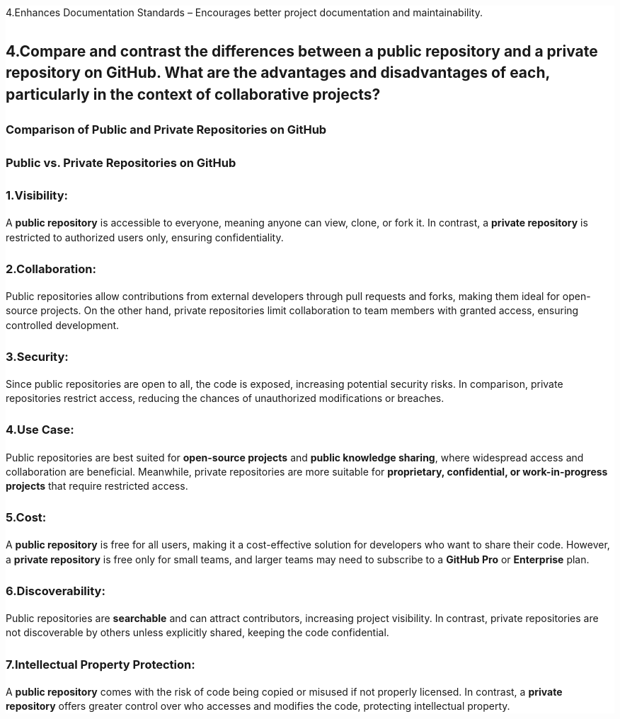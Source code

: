 4.Enhances Documentation Standards – Encourages better project documentation and maintainability.


## 4.Compare and contrast the differences between a public repository and a private repository on GitHub. What are the advantages and disadvantages of each, particularly in the context of collaborative projects?

### **Comparison of Public and Private Repositories on GitHub**  

### **Public vs. Private Repositories on GitHub**  

### **1.Visibility:**  
A **public repository** is accessible to everyone, meaning anyone can view, clone, or fork it. In contrast, a **private repository** is restricted to authorized users only, ensuring confidentiality.  

### **2.Collaboration:**  
Public repositories allow contributions from external developers through pull requests and forks, making them ideal for open-source projects. On the other hand, private repositories limit collaboration to team members with granted access, ensuring controlled development.  

### **3.Security:**  
Since public repositories are open to all, the code is exposed, increasing potential security risks. In comparison, private repositories restrict access, reducing the chances of unauthorized modifications or breaches.  

### **4.Use Case:**  
Public repositories are best suited for **open-source projects** and **public knowledge sharing**, where widespread access and collaboration are beneficial. Meanwhile, private repositories are more suitable for **proprietary, confidential, or work-in-progress projects** that require restricted access.  

### **5.Cost:**  
A **public repository** is free for all users, making it a cost-effective solution for developers who want to share their code. However, a **private repository** is free only for small teams, and larger teams may need to subscribe to a **GitHub Pro** or **Enterprise** plan.  

### **6.Discoverability:**  
Public repositories are **searchable** and can attract contributors, increasing project visibility. In contrast, private repositories are not discoverable by others unless explicitly shared, keeping the code confidential.  

### **7.Intellectual Property Protection:**  
A **public repository** comes with the risk of code being copied or misused if not properly licensed. In contrast, a **private repository** offers greater control over who accesses and modifies the code, protecting intellectual property.  

